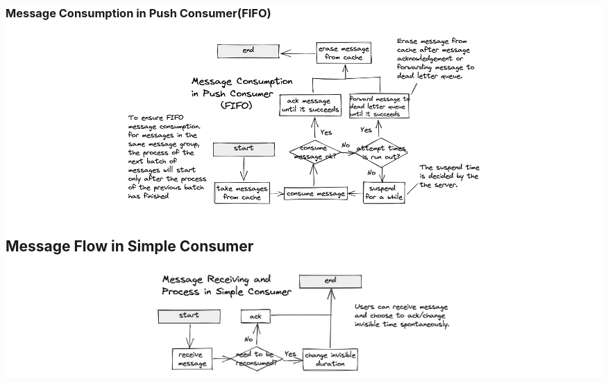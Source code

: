 ### Message Consumption in Push Consumer(FIFO)

<div align="center">
<img src="./artwork/message_consumption_in_push_consumer_FIFO.png" width="60%">
</div>

## Message Flow in Simple Consumer

<div align="center">
<img src="./artwork/message_receiving_and_process_in_simple_consumer.png" width="50%">
</div>
